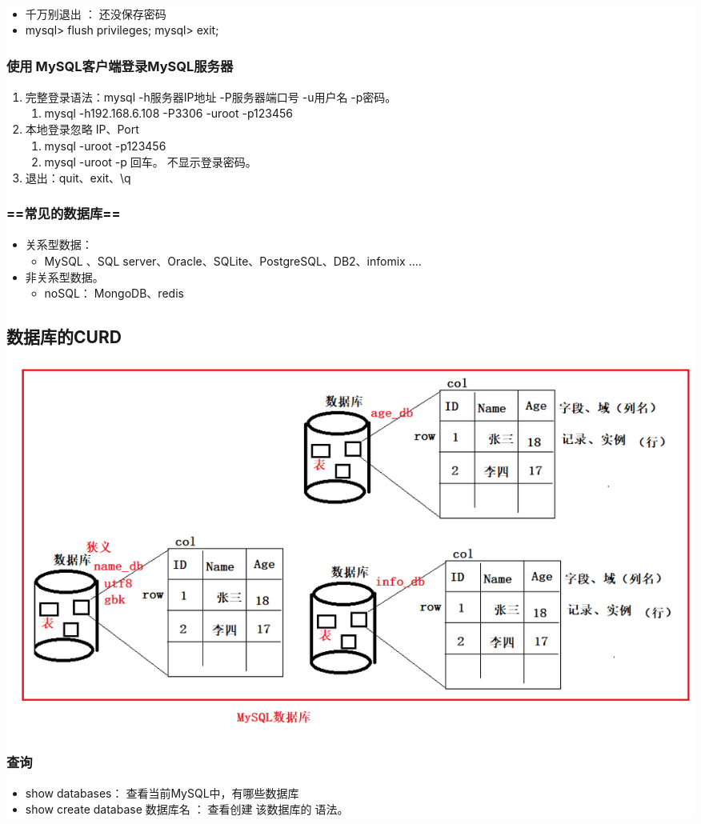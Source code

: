  - 千万别退出 ： 还没保存密码
 -  mysql> flush privileges;
	 mysql> exit;

### 使用 MySQL客户端登录MySQL服务器

1. 完整登录语法：mysql -h服务器IP地址 -P服务器端口号 -u用户名 -p密码。
    1. mysql -h192.168.6.108 -P3306 -uroot -p123456
2. 本地登录忽略 IP、Port
    1. mysql -uroot -p123456
    2. mysql -uroot -p 回车。 不显示登录密码。
3. 退出：quit、exit、\q

### ==常见的数据库==

- 关系型数据：
    - MySQL 、SQL server、Oracle、SQLite、PostgreSQL、DB2、infomix ....
- 非关系型数据。
    - noSQL： MongoDB、redis



## 数据库的CURD

![1567484663526](课堂笔记.assets/1567484663526.png)

### 查询

- show databases： 查看当前MySQL中，有哪些数据库
- show create database 数据库名 ： 查看创建 该数据库的 语法。
